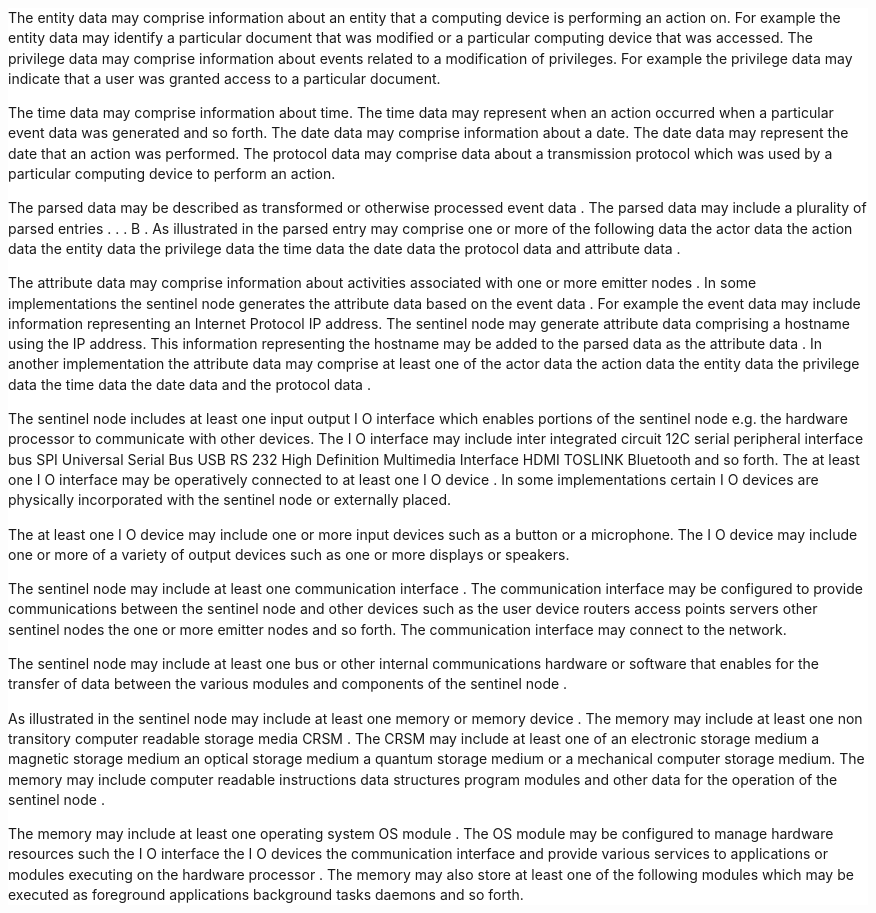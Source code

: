 The entity data may comprise information about an entity that a computing device is performing an action on. For example the entity data may identify a particular document that was modified or a particular computing device that was accessed. The privilege data may comprise information about events related to a modification of privileges. For example the privilege data may indicate that a user was granted access to a particular document.

The time data may comprise information about time. The time data may represent when an action occurred when a particular event data was generated and so forth. The date data may comprise information about a date. The date data may represent the date that an action was performed. The protocol data may comprise data about a transmission protocol which was used by a particular computing device to perform an action.

The parsed data may be described as transformed or otherwise processed event data . The parsed data may include a plurality of parsed entries . . . B . As illustrated in the parsed entry may comprise one or more of the following data the actor data the action data the entity data the privilege data the time data the date data the protocol data and attribute data .

The attribute data may comprise information about activities associated with one or more emitter nodes . In some implementations the sentinel node generates the attribute data based on the event data . For example the event data may include information representing an Internet Protocol IP address. The sentinel node may generate attribute data comprising a hostname using the IP address. This information representing the hostname may be added to the parsed data as the attribute data . In another implementation the attribute data may comprise at least one of the actor data the action data the entity data the privilege data the time data the date data and the protocol data .

The sentinel node includes at least one input output I O interface which enables portions of the sentinel node e.g. the hardware processor to communicate with other devices. The I O interface may include inter integrated circuit 12C serial peripheral interface bus SPI Universal Serial Bus USB RS 232 High Definition Multimedia Interface HDMI TOSLINK Bluetooth and so forth. The at least one I O interface may be operatively connected to at least one I O device . In some implementations certain I O devices are physically incorporated with the sentinel node or externally placed.

The at least one I O device may include one or more input devices such as a button or a microphone. The I O device may include one or more of a variety of output devices such as one or more displays or speakers.

The sentinel node may include at least one communication interface . The communication interface may be configured to provide communications between the sentinel node and other devices such as the user device routers access points servers other sentinel nodes the one or more emitter nodes and so forth. The communication interface may connect to the network.

The sentinel node may include at least one bus or other internal communications hardware or software that enables for the transfer of data between the various modules and components of the sentinel node .

As illustrated in the sentinel node may include at least one memory or memory device . The memory may include at least one non transitory computer readable storage media CRSM . The CRSM may include at least one of an electronic storage medium a magnetic storage medium an optical storage medium a quantum storage medium or a mechanical computer storage medium. The memory may include computer readable instructions data structures program modules and other data for the operation of the sentinel node .

The memory may include at least one operating system OS module . The OS module may be configured to manage hardware resources such the I O interface the I O devices the communication interface and provide various services to applications or modules executing on the hardware processor . The memory may also store at least one of the following modules which may be executed as foreground applications background tasks daemons and so forth.
